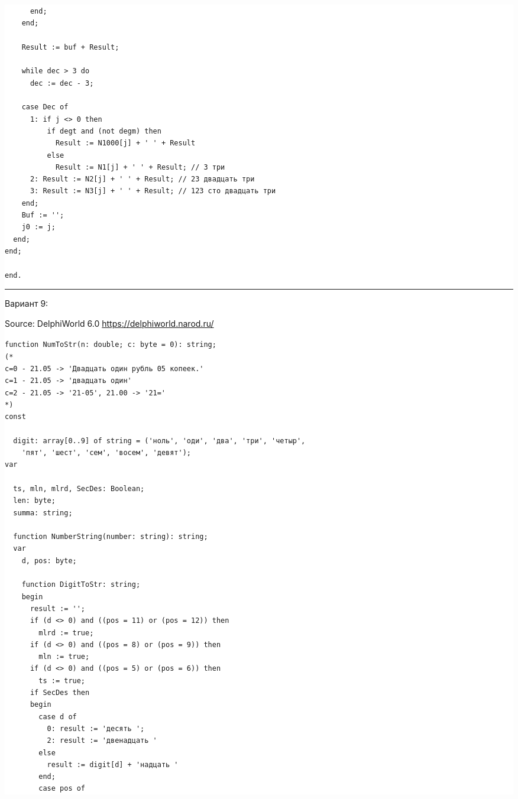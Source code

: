           end;
        end;
     
        Result := buf + Result;
     
        while dec > 3 do
          dec := dec - 3;
     
        case Dec of
          1: if j <> 0 then
              if degt and (not degm) then
                Result := N1000[j] + ' ' + Result
              else
                Result := N1[j] + ' ' + Result; // 3 три
          2: Result := N2[j] + ' ' + Result; // 23 двадцать три
          3: Result := N3[j] + ' ' + Result; // 123 сто двадцать три
        end;
        Buf := '';
        j0 := j;
      end;
    end;
     
    end.


------------------------------------------------------------------------

Вариант 9:

Source: DelphiWorld 6.0 <https://delphiworld.narod.ru/>

    function NumToStr(n: double; c: byte = 0): string;
    (*
    c=0 - 21.05 -> 'Двадцать один рубль 05 копеек.'
    с=1 - 21.05 -> 'двадцать один'
    c=2 - 21.05 -> '21-05', 21.00 -> '21='
    *)
    const
     
      digit: array[0..9] of string = ('ноль', 'оди', 'два', 'три', 'четыр',
        'пят', 'шест', 'сем', 'восем', 'девят');
    var
     
      ts, mln, mlrd, SecDes: Boolean;
      len: byte;
      summa: string;
     
      function NumberString(number: string): string;
      var
        d, pos: byte;
     
        function DigitToStr: string;
        begin
          result := '';
          if (d <> 0) and ((pos = 11) or (pos = 12)) then
            mlrd := true;
          if (d <> 0) and ((pos = 8) or (pos = 9)) then
            mln := true;
          if (d <> 0) and ((pos = 5) or (pos = 6)) then
            ts := true;
          if SecDes then
          begin
            case d of
              0: result := 'десять ';
              2: result := 'двенадцать '
            else
              result := digit[d] + 'надцать '
            end;
            case pos of